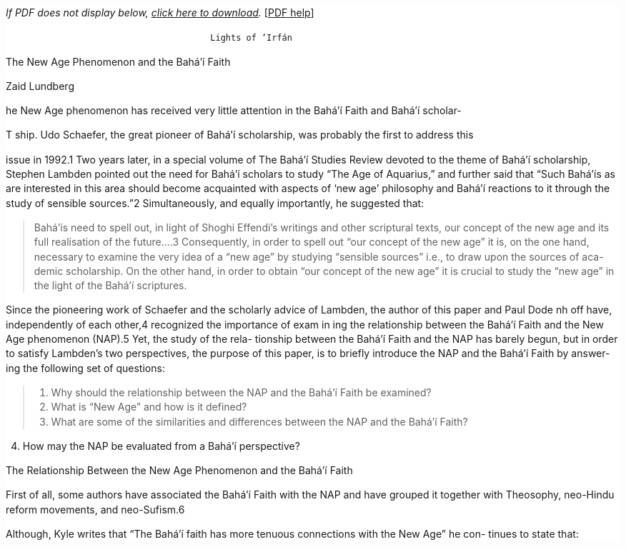 _If PDF does not display below, [click here to download](http://irfancolloquia.org/pdf/lights1_lundberg_newage.pdf)._ \[[PDF help](https://bahai-library.com/pdf/)\]


                                            Lights of ‘Irfán

The New Age Phenomenon and the Bahá’í Faith

Zaid Lundberg

he New Age phenomenon has received very little attention in the Bahá’í Faith and Bahá’í scholar-

T     ship. Udo Schaefer, the great pioneer of Bahá’í scholarship, was probably the first to address this

issue in 1992.1 Two years later, in a special volume of The Bahá’í Studies Review devoted to the
theme of Bahá’í scholarship, Stephen Lambden pointed out the need for Bahá’í scholars to study “The
Age of Aquarius,” and further said that “Such Bahá’ís as are interested in this area should become
acquainted with aspects of ‘new age’ philosophy and Bahá’í reactions to it through the study of sensible
sources.”2 Simultaneously, and equally importantly, he suggested that:

> Bahá’ís need to spell out, in light of Shoghi Effendi’s writings and other scriptural texts, our
> concept of the new age and its full realisation of the future....3
Consequently, in order to spell out “our concept of the new age” it is, on the one hand, necessary to
examine the very idea of a “new age” by studying “sensible sources” i.e., to draw upon the sources of aca-
demic scholarship. On the other hand, in order to obtain “our concept of the new age” it is crucial to
study the “new age” in the light of the Bahá’í scriptures.

Since the pioneering work of Schaefer and the scholarly advice of Lambden, the author of this paper
and Paul Dode nh off have, independently of each other,4 recognized the importance of exam in ing the
relationship between the Bahá’í Faith and the New Age phenomenon (NAP).5 Yet, the study of the rela-
tionship between the Bahá’í Faith and the NAP has barely begun, but in order to satisfy Lambden’s two
perspectives, the purpose of this paper, is to briefly introduce the NAP and the Bahá’í Faith by answer-
ing the following set of questions:

> 1) Why should the relationship between the NAP and the Bahá’í Faith be examined?
> 2) What is “New Age” and how is it defined?
> 3) What are some of the similarities and differences between the NAP and the Bahá’í Faith?

4) How may the NAP be evaluated from a Bahá’í perspective?

The Relationship Between the New Age Phenomenon and the Bahá’í Faith

First of all, some authors have associated the Bahá’í Faith with the NAP and have grouped it together
with Theosophy, neo-Hindu reform movements, and neo-Sufism.6

Although, Kyle writes that “The Bahá’í faith has more tenuous connections with the New Age” he con-
tinues to state that:
